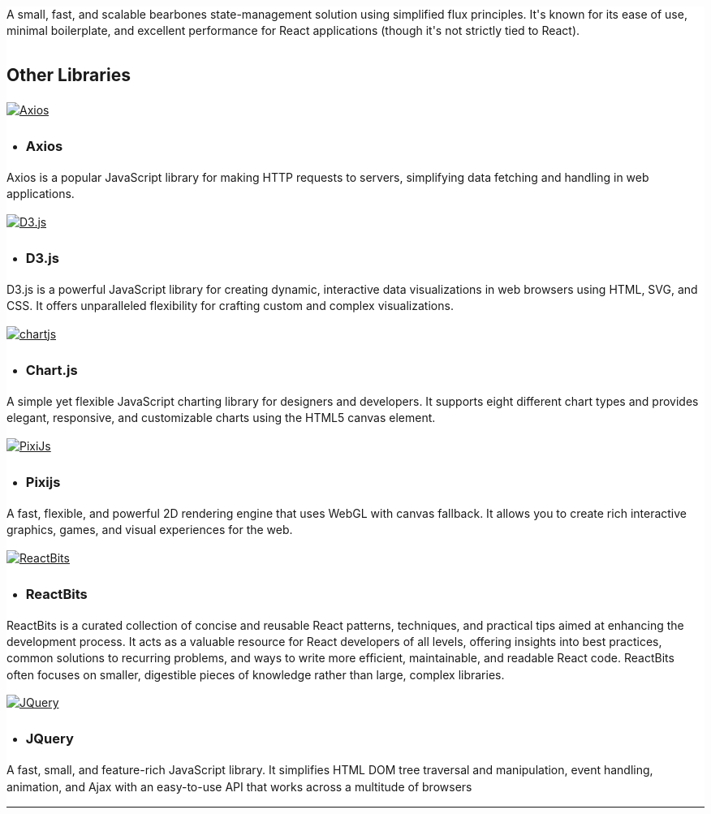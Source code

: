A small, fast, and scalable bearbones state-management solution using simplified flux principles. It's known for its ease of use, minimal boilerplate, and excellent performance for React applications (though it's not strictly tied to React).

## Other Libraries

<a href="https://axios-http.com/" target="_blank"><img src="./assets/axios.png" alt="Axios" width="300"/></a>

- ### Axios

Axios is a popular JavaScript library for making HTTP requests to servers, simplifying data fetching and handling in web applications.

<a href="https://d3js.org/" target="_blank"><img src="./assets/d3_js.png" alt="D3.js" width="300"/></a>

- ### D3.js

D3.js is a powerful JavaScript library for creating dynamic, interactive data visualizations in web browsers using HTML, SVG, and CSS. It offers unparalleled flexibility for crafting custom and complex visualizations.

<a href="https://www.chartjs.org/docs/latest/" target="_blank"><img src="./assets/chartjs.svg" alt="chartjs" width="300"/></a>

- ### Chart.js

A simple yet flexible JavaScript charting library for designers and developers. It supports eight different chart types and provides elegant, responsive, and customizable charts using the HTML5 canvas element.

<a href="https://pixijs.com/" target="_blank"><img src="./assets/pixijs.svg" alt="PixiJs" width="300"/></a>

- ### Pixijs

A fast, flexible, and powerful 2D rendering engine that uses WebGL with canvas fallback. It allows you to create rich interactive graphics, games, and visual experiences for the web.

<a href="https://www.reactbits.dev/" target="_blank"><img src="./assets/reactbits.png" alt="ReactBits" width="300"/></a>

- ### ReactBits

ReactBits is a curated collection of concise and reusable React patterns, techniques, and practical tips aimed at enhancing the development process. It acts as a valuable resource for React developers of all levels, offering insights into best practices, common solutions to recurring problems, and ways to write more efficient, maintainable, and readable React code. ReactBits often focuses on smaller, digestible pieces of knowledge rather than large, complex libraries.

<a href="https://jquery.com/" target="_blank"><img src="./assets/JQuery.svg" alt="JQuery" width="300"/></a>

- ### JQuery

A fast, small, and feature-rich JavaScript library. It simplifies HTML DOM tree traversal and manipulation, event handling, animation, and Ajax with an easy-to-use API that works across a multitude of browsers

---

